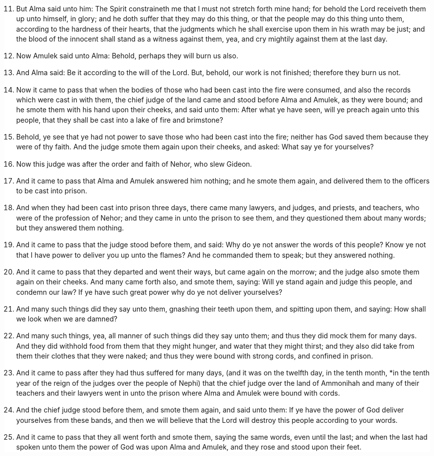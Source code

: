 11. But Alma said unto him: The Spirit constraineth me that I must not stretch forth mine hand; for behold the Lord receiveth them up unto himself, in glory; and he doth suffer that they may do this thing, or that the people may do this thing unto them, according to the hardness of their hearts, that the judgments which he shall exercise upon them in his wrath may be just; and the blood of the innocent shall stand as a witness against them, yea, and cry mightily against them at the last day.

12. Now Amulek said unto Alma: Behold, perhaps they will burn us also.

13. And Alma said: Be it according to the will of the Lord. But, behold, our work is not finished; therefore they burn us not.

14. Now it came to pass that when the bodies of those who had been cast into the fire were consumed, and also the records which were cast in with them, the chief judge of the land came and stood before Alma and Amulek, as they were bound; and he smote them with his hand upon their cheeks, and said unto them: After what ye have seen, will ye preach again unto this people, that they shall be cast into a lake of fire and brimstone?

15. Behold, ye see that ye had not power to save those who had been cast into the fire; neither has God saved them because they were of thy faith. And the judge smote them again upon their cheeks, and asked: What say ye for yourselves?

16. Now this judge was after the order and faith of Nehor, who slew Gideon.

17. And it came to pass that Alma and Amulek answered him nothing; and he smote them again, and delivered them to the officers to be cast into prison.

18. And when they had been cast into prison three days, there came many lawyers, and judges, and priests, and teachers, who were of the profession of Nehor; and they came in unto the prison to see them, and they questioned them about many words; but they answered them nothing.

19. And it came to pass that the judge stood before them, and said: Why do ye not answer the words of this people? Know ye not that I have power to deliver you up unto the flames? And he commanded them to speak; but they answered nothing.

20. And it came to pass that they departed and went their ways, but came again on the morrow; and the judge also smote them again on their cheeks. And many came forth also, and smote them, saying: Will ye stand again and judge this people, and condemn our law? If ye have such great power why do ye not deliver yourselves?

21. And many such things did they say unto them, gnashing their teeth upon them, and spitting upon them, and saying: How shall we look when we are damned?

22. And many such things, yea, all manner of such things did they say unto them; and thus they did mock them for many days. And they did withhold food from them that they might hunger, and water that they might thirst; and they also did take from them their clothes that they were naked; and thus they were bound with strong cords, and confined in prison.

23. And it came to pass after they had thus suffered for many days, (and it was on the twelfth day, in the tenth month, *in the tenth year of the reign of the judges over the people of Nephi) that the chief judge over the land of Ammonihah and many of their teachers and their lawyers went in unto the prison where Alma and Amulek were bound with cords.

24. And the chief judge stood before them, and smote them again, and said unto them: If ye have the power of God deliver yourselves from these bands, and then we will believe that the Lord will destroy this people according to your words.

25. And it came to pass that they all went forth and smote them, saying the same words, even until the last; and when the last had spoken unto them the power of God was upon Alma and Amulek, and they rose and stood upon their feet.
